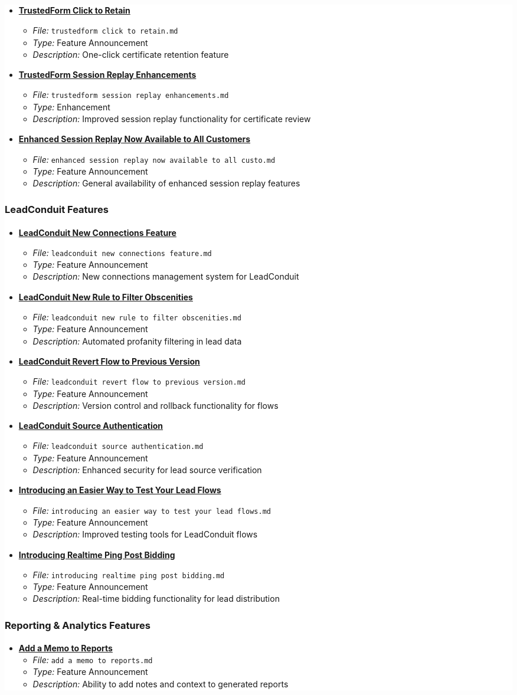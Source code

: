- **[TrustedForm Click to Retain](trustedform%20click%20to%20retain.md)**
  - *File:* `trustedform click to retain.md`
  - *Type:* Feature Announcement
  - *Description:* One-click certificate retention feature

- **[TrustedForm Session Replay Enhancements](trustedform%20session%20replay%20enhancements.md)**
  - *File:* `trustedform session replay enhancements.md`
  - *Type:* Enhancement
  - *Description:* Improved session replay functionality for certificate review

- **[Enhanced Session Replay Now Available to All Customers](enhanced%20session%20replay%20now%20available%20to%20all%20custo.md)**
  - *File:* `enhanced session replay now available to all custo.md`
  - *Type:* Feature Announcement
  - *Description:* General availability of enhanced session replay features

### LeadConduit Features

- **[LeadConduit New Connections Feature](leadconduit%20new%20connections%20feature.md)**
  - *File:* `leadconduit new connections feature.md`
  - *Type:* Feature Announcement
  - *Description:* New connections management system for LeadConduit

- **[LeadConduit New Rule to Filter Obscenities](leadconduit%20new%20rule%20to%20filter%20obscenities.md)**
  - *File:* `leadconduit new rule to filter obscenities.md`
  - *Type:* Feature Announcement
  - *Description:* Automated profanity filtering in lead data

- **[LeadConduit Revert Flow to Previous Version](leadconduit%20revert%20flow%20to%20previous%20version.md)**
  - *File:* `leadconduit revert flow to previous version.md`
  - *Type:* Feature Announcement
  - *Description:* Version control and rollback functionality for flows

- **[LeadConduit Source Authentication](leadconduit%20source%20authentication.md)**
  - *File:* `leadconduit source authentication.md`
  - *Type:* Feature Announcement
  - *Description:* Enhanced security for lead source verification

- **[Introducing an Easier Way to Test Your Lead Flows](introducing%20an%20easier%20way%20to%20test%20your%20lead%20flows.md)**
  - *File:* `introducing an easier way to test your lead flows.md`
  - *Type:* Feature Announcement
  - *Description:* Improved testing tools for LeadConduit flows

- **[Introducing Realtime Ping Post Bidding](introducing%20realtime%20ping%20post%20bidding.md)**
  - *File:* `introducing realtime ping post bidding.md`
  - *Type:* Feature Announcement
  - *Description:* Real-time bidding functionality for lead distribution

### Reporting & Analytics Features

- **[Add a Memo to Reports](add%20a%20memo%20to%20reports.md)**
  - *File:* `add a memo to reports.md`
  - *Type:* Feature Announcement
  - *Description:* Ability to add notes and context to generated reports
